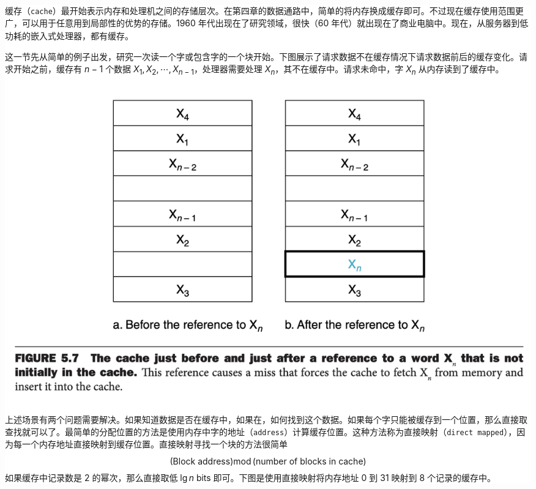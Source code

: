 缓存（`cache`）最开始表示内存和处理机之间的存储层次。在第四章的数据通路中，简单的将内存换成缓存即可。不过现在缓存使用范围更广，可以用于任意用到局部性的优势的存储。1960 年代出现在了研究领域，很快（60 年代）就出现在了商业电脑中。现在，从服务器到低功耗的嵌入式处理器，都有缓存。

这一节先从简单的例子出发，研究一次读一个字或包含字的一个块开始。下图展示了请求数据不在缓存情况下请求数据前后的缓存变化。请求开始之前，缓存有 $n-1$ 个数据 $X_1,X_2,\cdots,X_{n-1}$，处理器需要处理 $X_n$，其不在缓存中。请求未命中，字 $X_n$ 从内存读到了缓存中。

![](0301.png)

上述场景有两个问题需要解决。如果知道数据是否在缓存中，如果在，如何找到这个数据。如果每个字只能被缓存到一个位置，那么直接取查找就可以了。最简单的分配位置的方法是使用内存中字的地址（`address`）计算缓存位置。这种方法称为直接映射（`direct mapped`），因为每一个内存地址直接映射到缓存位置。直接映射寻找一个块的方法很简单
$$(\text{Block address})\operatorname{mod}(\text{number of blocks in cache})$$
如果缓存中记录数是 2 的幂次，那么直接取低 $\lg n$ bits 即可。下图是使用直接映射将内存地址 0 到 31 映射到 8 个记录的缓存中。
